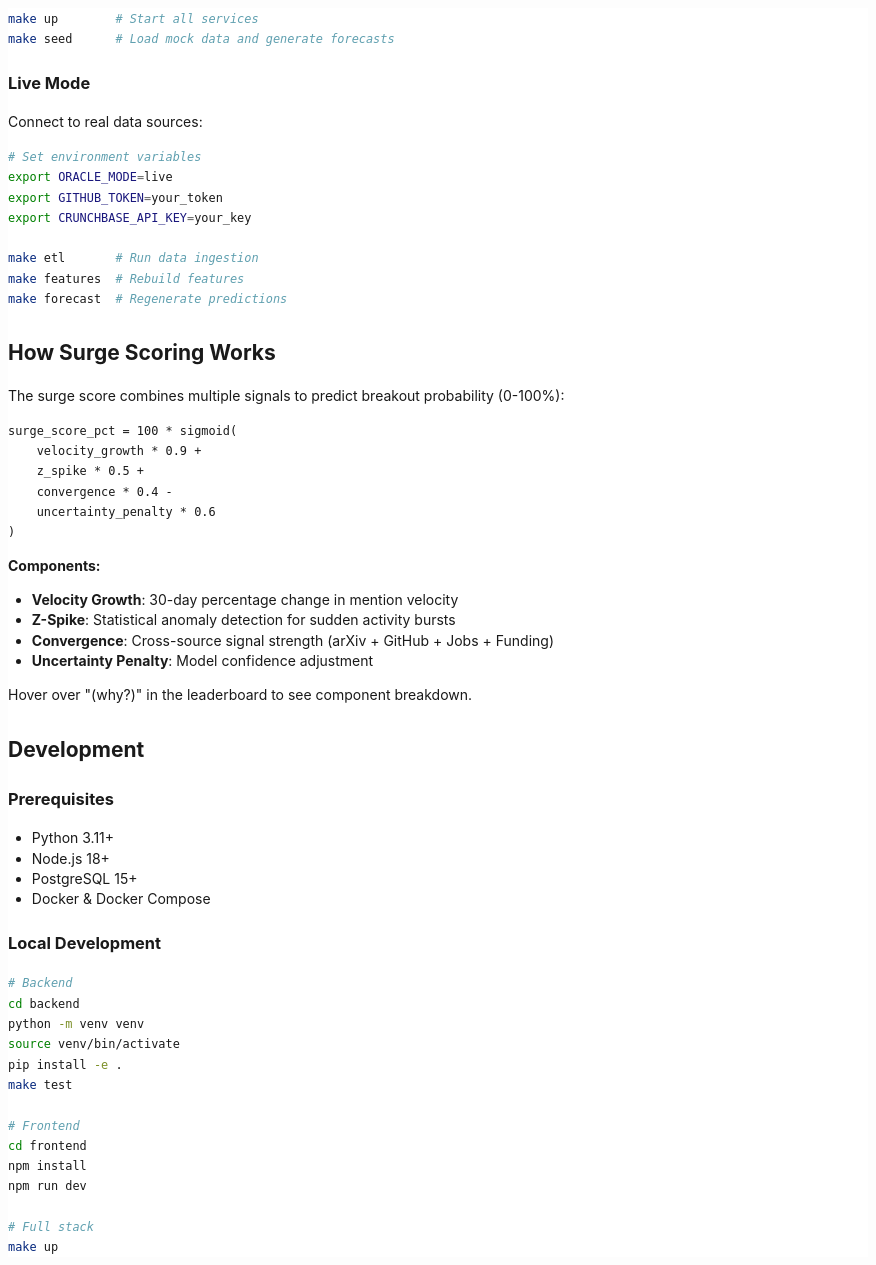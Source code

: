```bash
make up        # Start all services
make seed      # Load mock data and generate forecasts
```

### Live Mode
Connect to real data sources:

```bash
# Set environment variables
export ORACLE_MODE=live
export GITHUB_TOKEN=your_token
export CRUNCHBASE_API_KEY=your_key

make etl       # Run data ingestion
make features  # Rebuild features
make forecast  # Regenerate predictions
```

## How Surge Scoring Works

The surge score combines multiple signals to predict breakout probability (0-100%):

```
surge_score_pct = 100 * sigmoid(
    velocity_growth * 0.9 +
    z_spike * 0.5 +
    convergence * 0.4 -
    uncertainty_penalty * 0.6
)
```

**Components:**
- **Velocity Growth**: 30-day percentage change in mention velocity
- **Z-Spike**: Statistical anomaly detection for sudden activity bursts  
- **Convergence**: Cross-source signal strength (arXiv + GitHub + Jobs + Funding)
- **Uncertainty Penalty**: Model confidence adjustment

Hover over "(why?)" in the leaderboard to see component breakdown.

## Development

### Prerequisites
- Python 3.11+
- Node.js 18+
- PostgreSQL 15+
- Docker & Docker Compose

### Local Development
```bash
# Backend
cd backend
python -m venv venv
source venv/bin/activate
pip install -e .
make test

# Frontend  
cd frontend
npm install
npm run dev

# Full stack
make up
```
